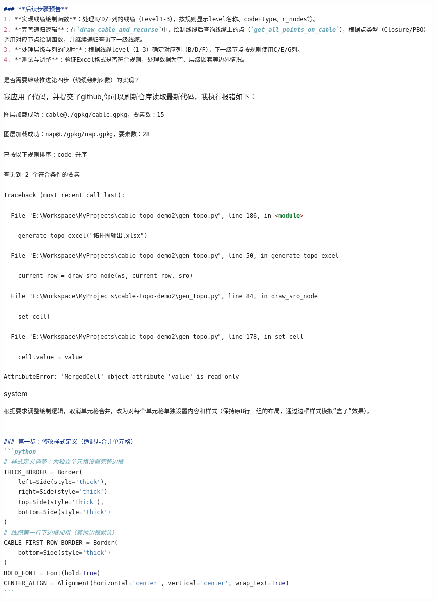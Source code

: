 ~~~markdown
### **后续步骤预告**
1. **实现线缆绘制函数**：处理B/D/F列的线缆（Level1-3），按规则显示level名称、code+type、r_nodes等。
2. **完善递归逻辑**：在`draw_cable_and_recurse`中，绘制线缆后查询线缆上的点（`get_all_points_on_cable`），根据点类型（Closure/PBO）调用对应节点绘制函数，并继续递归查询下一级线缆。
3. **处理层级与列的映射**：根据线缆level（1-3）确定对应列（B/D/F），下一级节点按规则使用C/E/G列。
4. **测试与调整**：验证Excel格式是否符合规则，处理数据为空、层级嵌套等边界情况。

是否需要继续推进第四步（线缆绘制函数）的实现？
~~~



我应用了代码，并提交了github,你可以刷新仓库读取最新代码，我执行报错如下：

```markdown
图层加载成功：cable@./gpkg/cable.gpkg，要素数：15

图层加载成功：nap@./gpkg/nap.gpkg，要素数：28

已按以下规则排序：code 升序

查询到 2 个符合条件的要素

Traceback (most recent call last):

  File "E:\Workspace\MyProjects\cable-topo-demo2\gen_topo.py", line 186, in <module>

​    generate_topo_excel("拓扑图输出.xlsx")

  File "E:\Workspace\MyProjects\cable-topo-demo2\gen_topo.py", line 50, in generate_topo_excel

​    current_row = draw_sro_node(ws, current_row, sro)

  File "E:\Workspace\MyProjects\cable-topo-demo2\gen_topo.py", line 84, in draw_sro_node

​    set_cell(

  File "E:\Workspace\MyProjects\cable-topo-demo2\gen_topo.py", line 178, in set_cell

​    cell.value = value

AttributeError: 'MergedCell' object attribute 'value' is read-only
```

system

~~~markdown
根据要求调整绘制逻辑，取消单元格合并，改为对每个单元格单独设置内容和样式（保持原8行一组的布局，通过边框样式模拟“盒子”效果）。


### 第一步：修改样式定义（适配非合并单元格）
```python
# 样式定义调整：为独立单元格设置完整边框
THICK_BORDER = Border(
    left=Side(style='thick'),
    right=Side(style='thick'),
    top=Side(style='thick'),
    bottom=Side(style='thick')
)
# 线缆第一行下边框加粗（其他边框默认）
CABLE_FIRST_ROW_BORDER = Border(
    bottom=Side(style='thick')
)
BOLD_FONT = Font(bold=True)
CENTER_ALIGN = Alignment(horizontal='center', vertical='center', wrap_text=True)
```

~~~